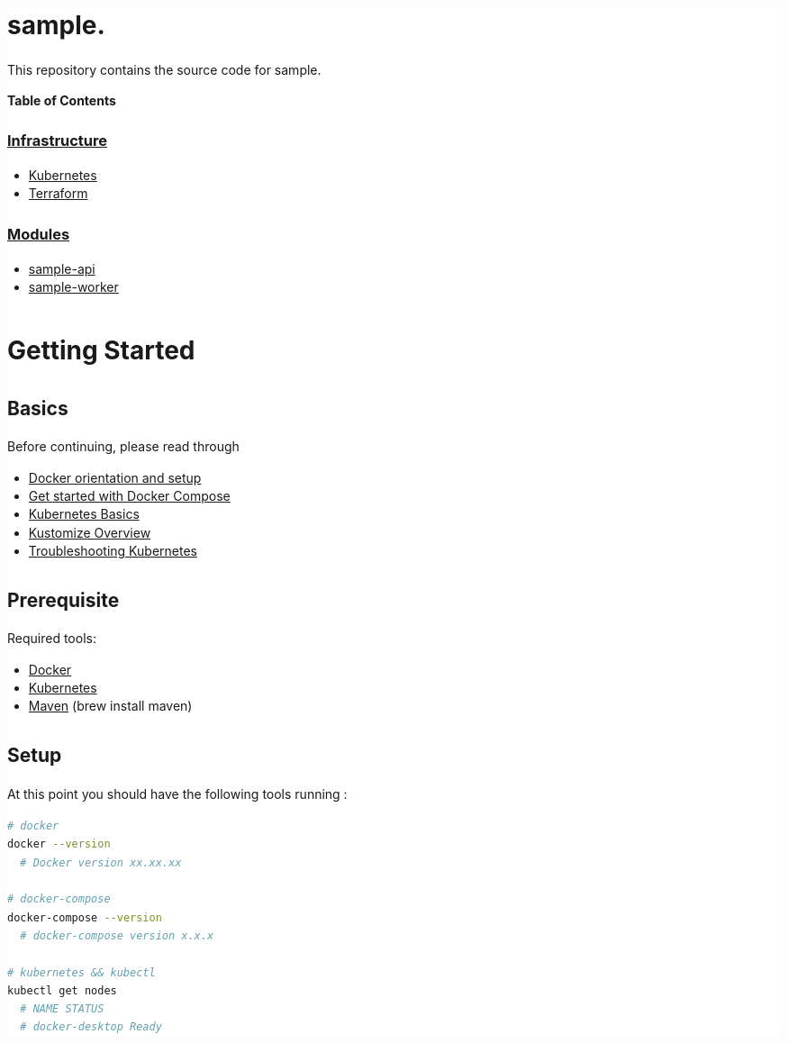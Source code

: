 # sample.
This repository contains the source code for sample.

__Table of Contents__
### [Infrastructure](infra)
*  [Kubernetes](infra/kubernetes)
*  [Terraform](infra/terraform)

### [Modules]()
* [sample-api](sample-api)
* [sample-worker](sample-worker)

# Getting Started

## Basics
Before continuing, please read through
- [Docker orientation and setup](https://docs.docker.com/get-started/)
- [Get started with Docker Compose](https://docs.docker.com/compose/gettingstarted/)
- [Kubernetes Basics](https://kubernetes.io/docs/tutorials/kubernetes-basics/)
- [Kustomize Overview](https://kustomize.io/#overview)
- [Troubleshooting Kubernetes](https://kubernetes.io/docs/tasks/debug-application-cluster/debug-application)

## Prerequisite
Required tools:
* [Docker](https://docs.docker.com/docker-for-mac/install)
* [Kubernetes](https://docs.docker.com/docker-for-mac/#kubernetes)
* [Maven](http://maven.apache.org/) (brew install maven)

## Setup
At this point you should have the following tools running :

```bash
# docker
docker --version
  # Docker version xx.xx.xx

# docker-compose
docker-compose --version
  # docker-compose version x.x.x

# kubernetes && kubectl
kubectl get nodes
  # NAME STATUS
  # docker-desktop Ready
```
